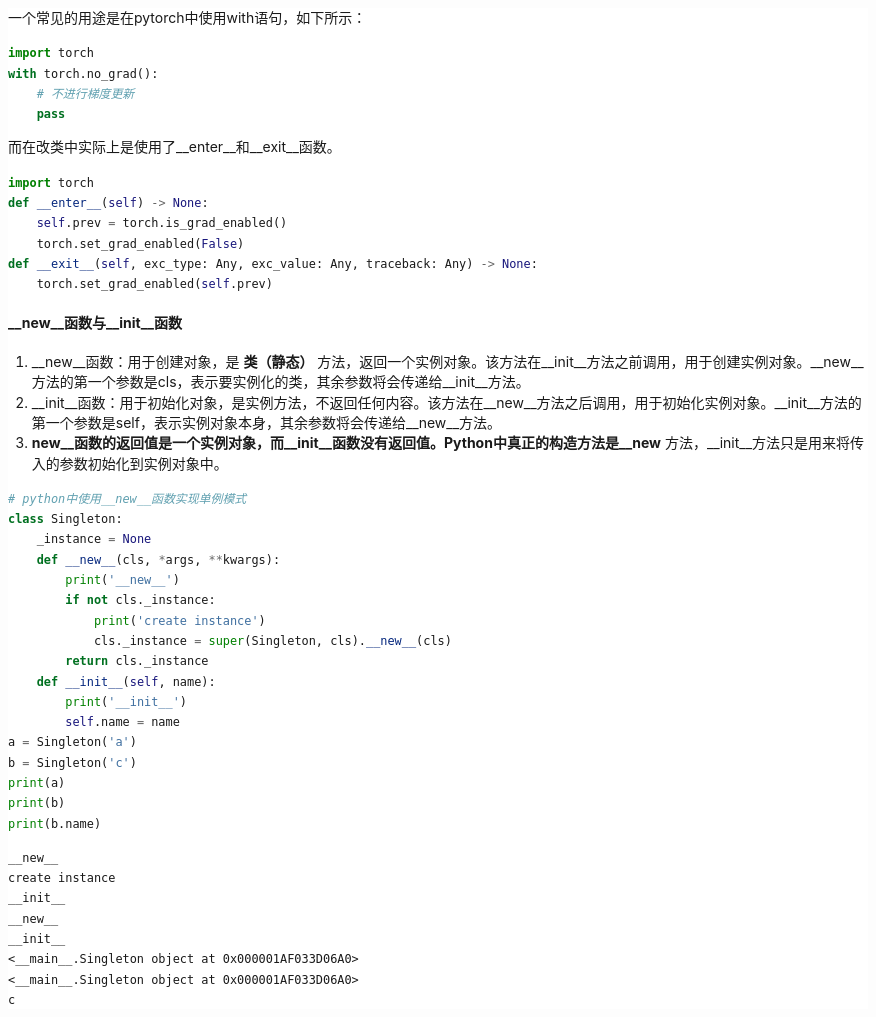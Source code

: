 一个常见的用途是在pytorch中使用with语句，如下所示：
```python
import torch
with torch.no_grad():
    # 不进行梯度更新
    pass
```
而在改类中实际上是使用了__enter__和__exit__函数。
```python
import torch
def __enter__(self) -> None:
    self.prev = torch.is_grad_enabled()
    torch.set_grad_enabled(False)
def __exit__(self, exc_type: Any, exc_value: Any, traceback: Any) -> None:
    torch.set_grad_enabled(self.prev)
```


#### __new__函数与__init__函数
1. __new__函数：用于创建对象，是 **类（静态）** 方法，返回一个实例对象。该方法在__init__方法之前调用，用于创建实例对象。__new__方法的第一个参数是cls，表示要实例化的类，其余参数将会传递给__init__方法。
2. __init__函数：用于初始化对象，是实例方法，不返回任何内容。该方法在__new__方法之后调用，用于初始化实例对象。__init__方法的第一个参数是self，表示实例对象本身，其余参数将会传递给__new__方法。
3. __new__函数的返回值是一个实例对象，而__init__函数没有返回值。Python中真正的构造方法是__new__ 方法，__init__方法只是用来将传入的参数初始化到实例对象中。


```python
# python中使用__new__函数实现单例模式
class Singleton:
    _instance = None
    def __new__(cls, *args, **kwargs):
        print('__new__')
        if not cls._instance:
            print('create instance')
            cls._instance = super(Singleton, cls).__new__(cls)
        return cls._instance
    def __init__(self, name):
        print('__init__')
        self.name = name
a = Singleton('a')
b = Singleton('c')
print(a)
print(b)
print(b.name)
```

    __new__
    create instance
    __init__
    __new__
    __init__
    <__main__.Singleton object at 0x000001AF033D06A0>
    <__main__.Singleton object at 0x000001AF033D06A0>
    c
    